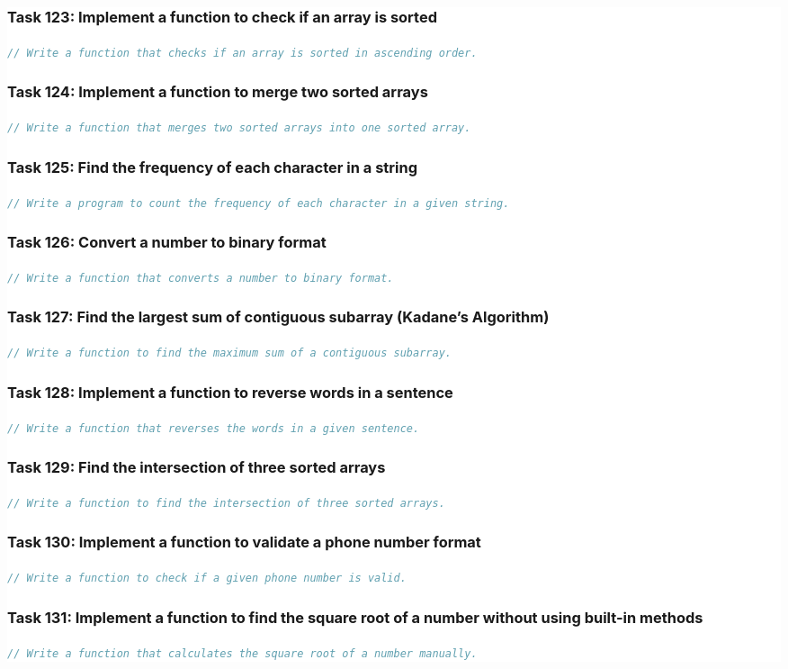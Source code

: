 ### Task 123: Implement a function to check if an array is sorted
```javascript
// Write a function that checks if an array is sorted in ascending order.
```

### Task 124: Implement a function to merge two sorted arrays
```javascript
// Write a function that merges two sorted arrays into one sorted array.
```

### Task 125: Find the frequency of each character in a string
```javascript
// Write a program to count the frequency of each character in a given string.
```

### Task 126: Convert a number to binary format
```javascript
// Write a function that converts a number to binary format.
```

### Task 127: Find the largest sum of contiguous subarray (Kadane’s Algorithm)
```javascript
// Write a function to find the maximum sum of a contiguous subarray.
```

### Task 128: Implement a function to reverse words in a sentence
```javascript
// Write a function that reverses the words in a given sentence.
```

### Task 129: Find the intersection of three sorted arrays
```javascript
// Write a function to find the intersection of three sorted arrays.
```

### Task 130: Implement a function to validate a phone number format
```javascript
// Write a function to check if a given phone number is valid.
```

### Task 131: Implement a function to find the square root of a number without using built-in methods
```javascript
// Write a function that calculates the square root of a number manually.
```
